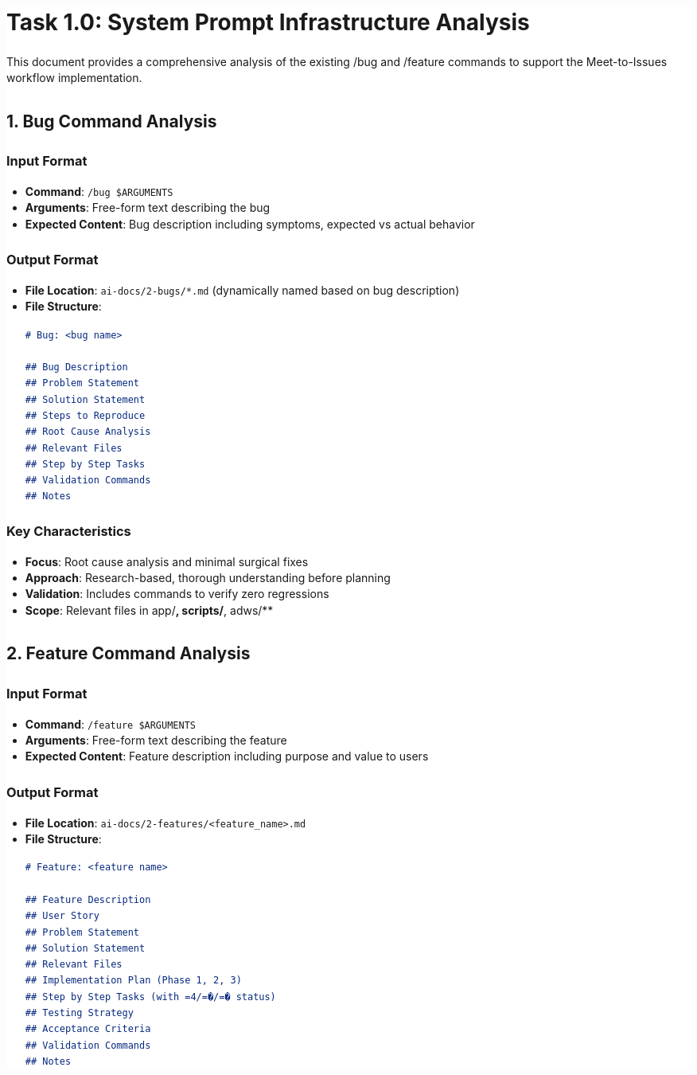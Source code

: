 # Task 1.0: System Prompt Infrastructure Analysis

This document provides a comprehensive analysis of the existing /bug and /feature commands to support the Meet-to-Issues workflow implementation.

## 1. Bug Command Analysis

### Input Format
- **Command**: `/bug $ARGUMENTS`
- **Arguments**: Free-form text describing the bug
- **Expected Content**: Bug description including symptoms, expected vs actual behavior

### Output Format
- **File Location**: `ai-docs/2-bugs/*.md` (dynamically named based on bug description)
- **File Structure**:
  ```markdown
  # Bug: <bug name>

  ## Bug Description
  ## Problem Statement
  ## Solution Statement
  ## Steps to Reproduce
  ## Root Cause Analysis
  ## Relevant Files
  ## Step by Step Tasks
  ## Validation Commands
  ## Notes
  ```

### Key Characteristics
- **Focus**: Root cause analysis and minimal surgical fixes
- **Approach**: Research-based, thorough understanding before planning
- **Validation**: Includes commands to verify zero regressions
- **Scope**: Relevant files in app/**, scripts/**, adws/**

## 2. Feature Command Analysis

### Input Format
- **Command**: `/feature $ARGUMENTS`
- **Arguments**: Free-form text describing the feature
- **Expected Content**: Feature description including purpose and value to users

### Output Format
- **File Location**: `ai-docs/2-features/<feature_name>.md`
- **File Structure**:
  ```markdown
  # Feature: <feature name>

  ## Feature Description
  ## User Story
  ## Problem Statement
  ## Solution Statement
  ## Relevant Files
  ## Implementation Plan (Phase 1, 2, 3)
  ## Step by Step Tasks (with =4/=�/=� status)
  ## Testing Strategy
  ## Acceptance Criteria
  ## Validation Commands
  ## Notes
  ```
